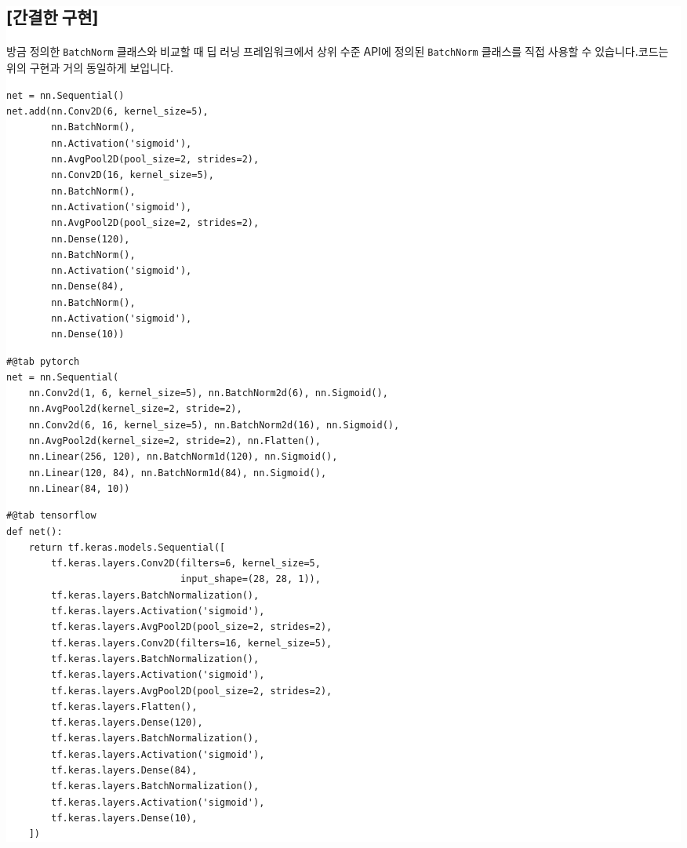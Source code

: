 ## [**간결한 구현**]

방금 정의한 `BatchNorm` 클래스와 비교할 때 딥 러닝 프레임워크에서 상위 수준 API에 정의된 `BatchNorm` 클래스를 직접 사용할 수 있습니다.코드는 위의 구현과 거의 동일하게 보입니다.

```{.python .input}
net = nn.Sequential()
net.add(nn.Conv2D(6, kernel_size=5),
        nn.BatchNorm(),
        nn.Activation('sigmoid'),
        nn.AvgPool2D(pool_size=2, strides=2),
        nn.Conv2D(16, kernel_size=5),
        nn.BatchNorm(),
        nn.Activation('sigmoid'),
        nn.AvgPool2D(pool_size=2, strides=2),
        nn.Dense(120),
        nn.BatchNorm(),
        nn.Activation('sigmoid'),
        nn.Dense(84),
        nn.BatchNorm(),
        nn.Activation('sigmoid'),
        nn.Dense(10))
```

```{.python .input}
#@tab pytorch
net = nn.Sequential(
    nn.Conv2d(1, 6, kernel_size=5), nn.BatchNorm2d(6), nn.Sigmoid(),
    nn.AvgPool2d(kernel_size=2, stride=2),
    nn.Conv2d(6, 16, kernel_size=5), nn.BatchNorm2d(16), nn.Sigmoid(),
    nn.AvgPool2d(kernel_size=2, stride=2), nn.Flatten(),
    nn.Linear(256, 120), nn.BatchNorm1d(120), nn.Sigmoid(),
    nn.Linear(120, 84), nn.BatchNorm1d(84), nn.Sigmoid(),
    nn.Linear(84, 10))
```

```{.python .input}
#@tab tensorflow
def net():
    return tf.keras.models.Sequential([
        tf.keras.layers.Conv2D(filters=6, kernel_size=5,
                               input_shape=(28, 28, 1)),
        tf.keras.layers.BatchNormalization(),
        tf.keras.layers.Activation('sigmoid'),
        tf.keras.layers.AvgPool2D(pool_size=2, strides=2),
        tf.keras.layers.Conv2D(filters=16, kernel_size=5),
        tf.keras.layers.BatchNormalization(),
        tf.keras.layers.Activation('sigmoid'),
        tf.keras.layers.AvgPool2D(pool_size=2, strides=2),
        tf.keras.layers.Flatten(),
        tf.keras.layers.Dense(120),
        tf.keras.layers.BatchNormalization(),
        tf.keras.layers.Activation('sigmoid'),
        tf.keras.layers.Dense(84),
        tf.keras.layers.BatchNormalization(),
        tf.keras.layers.Activation('sigmoid'),
        tf.keras.layers.Dense(10),
    ])
```
